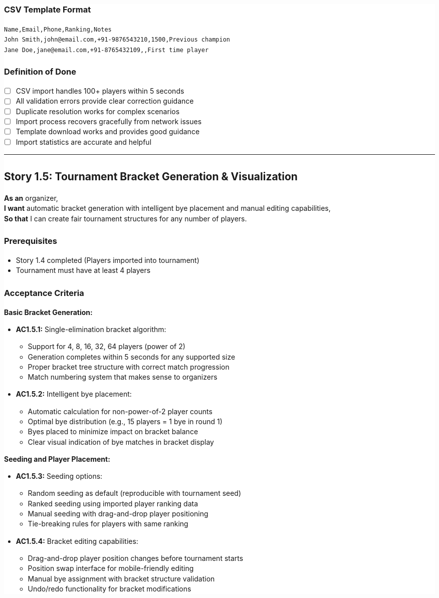 ### CSV Template Format
```csv
Name,Email,Phone,Ranking,Notes
John Smith,john@email.com,+91-9876543210,1500,Previous champion
Jane Doe,jane@email.com,+91-8765432109,,First time player
```

### Definition of Done
- [ ] CSV import handles 100+ players within 5 seconds
- [ ] All validation errors provide clear correction guidance
- [ ] Duplicate resolution works for complex scenarios
- [ ] Import process recovers gracefully from network issues
- [ ] Template download works and provides good guidance
- [ ] Import statistics are accurate and helpful

---

## Story 1.5: Tournament Bracket Generation & Visualization

**As an** organizer,  
**I want** automatic bracket generation with intelligent bye placement and manual editing capabilities,  
**So that** I can create fair tournament structures for any number of players.

### Prerequisites
- Story 1.4 completed (Players imported into tournament)
- Tournament must have at least 4 players

### Acceptance Criteria

**Basic Bracket Generation:**
- **AC1.5.1:** Single-elimination bracket algorithm:
  - Support for 4, 8, 16, 32, 64 players (power of 2)
  - Generation completes within 5 seconds for any supported size
  - Proper bracket tree structure with correct match progression
  - Match numbering system that makes sense to organizers

- **AC1.5.2:** Intelligent bye placement:
  - Automatic calculation for non-power-of-2 player counts
  - Optimal bye distribution (e.g., 15 players = 1 bye in round 1)
  - Byes placed to minimize impact on bracket balance
  - Clear visual indication of bye matches in bracket display

**Seeding and Player Placement:**
- **AC1.5.3:** Seeding options:
  - Random seeding as default (reproducible with tournament seed)
  - Ranked seeding using imported player ranking data
  - Manual seeding with drag-and-drop player positioning
  - Tie-breaking rules for players with same ranking

- **AC1.5.4:** Bracket editing capabilities:
  - Drag-and-drop player position changes before tournament starts
  - Position swap interface for mobile-friendly editing
  - Manual bye assignment with bracket structure validation
  - Undo/redo functionality for bracket modifications
